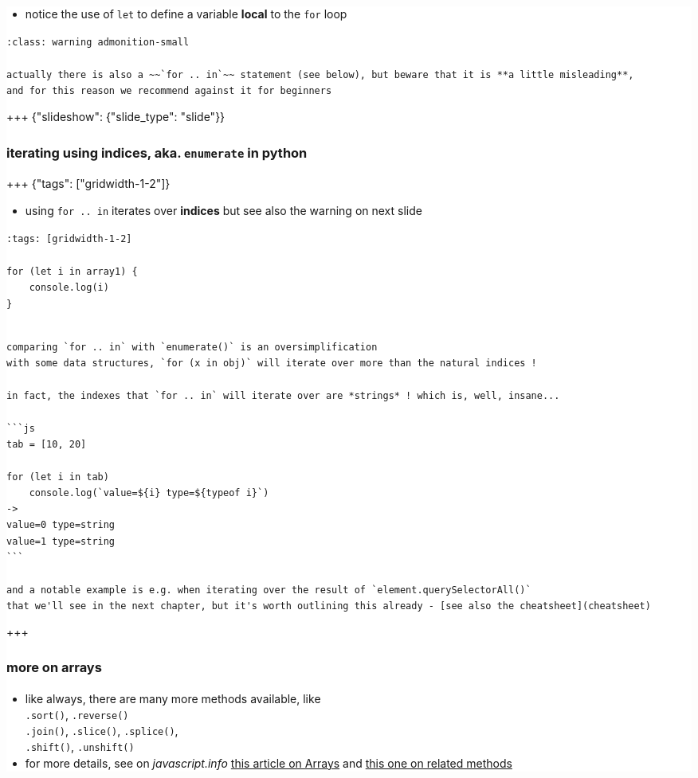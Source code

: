 * notice the use of `let` to define a variable **local** to the `for` loop

````{admonition} for .. in
:class: warning admonition-small

actually there is also a ~~`for .. in`~~ statement (see below), but beware that it is **a little misleading**,  
and for this reason we recommend against it for beginners 
````

+++ {"slideshow": {"slide_type": "slide"}}

### iterating using indices, aka. `enumerate` in python

+++ {"tags": ["gridwidth-1-2"]}

* using `for .. in` iterates over **indices**
  but see also the warning on next slide

```{code-cell}
:tags: [gridwidth-1-2]

for (let i in array1) {
    console.log(i)
}
```

````{admonition} WARNING about for .. in

comparing `for .. in` with `enumerate()` is an oversimplification  
with some data structures, `for (x in obj)` will iterate over more than the natural indices !

in fact, the indexes that `for .. in` will iterate over are *strings* ! which is, well, insane...

```js
tab = [10, 20]

for (let i in tab)
    console.log(`value=${i} type=${typeof i}`)
->     
value=0 type=string
value=1 type=string
```

and a notable example is e.g. when iterating over the result of `element.querySelectorAll()`  
that we'll see in the next chapter, but it's worth outlining this already - [see also the cheatsheet](cheatsheet)
````

+++

### more on arrays

* like always, there are many more methods available, like  
  `.sort()`, `.reverse()`  
  `.join()`, `.slice()`, `.splice()`,  
  `.shift()`, `.unshift()`
* for more details, see on *javascript.info* [this article on Arrays](https://javascript.info/array) and [this one on related methods](https://javascript.info/array-methods)
